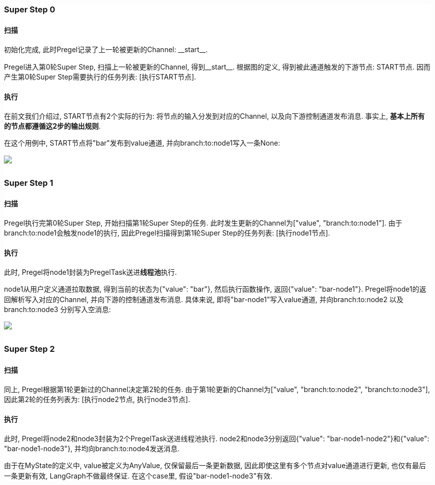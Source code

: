
### Super Step 0

#### 扫描

初始化完成, 此时Pregel记录了上一轮被更新的Channel: \_\_start\_\_. 

Pregel进入第0轮Super Step, 扫描上一轮被更新的Channel, 得到\_\_start\_\_. 根据图的定义, 得到被此通道触发的下游节点: START节点. 因而产生第0轮Super Step需要执行的任务列表: [执行START节点].



#### 执行

在前文我们介绍过, START节点有2个实际的行为: 将节点的输入分发到对应的Channel, 以及向下游控制通道发布消息. 事实上, **基本上所有的节点都遵循这2步的输出规则**.

在这个用例中, START节点将"bar"发布到value通道, 并向branch:to:node1写入一条None:

![](loop_0.svg)



### Super Step 1

#### 扫描

Pregel执行完第0轮Super Step, 开始扫描第1轮Super Step的任务. 此时发生更新的Channel为["value", "branch:to:node1"]. 由于branch:to:node1会触发node1的执行, 因此Pregel扫描得到第1轮Super Step的任务列表: [执行node1节点].



#### 执行

此时, Pregel将node1封装为PregelTask送进**线程池**执行.

node1从用户定义通道拉取数据, 得到当前的状态为{"value": "bar"}, 然后执行函数操作, 返回{"value": "bar-node1"}. Pregel将node1的返回解析写入对应的Channel, 并向下游的控制通道发布消息. 具体来说, 即将"bar-node1"写入value通道, 并向branch:to:node2 以及 branch:to:node3 分别写入空消息:

![](loop_1.svg)



### Super Step 2

#### 扫描

同上, Pregel根据第1轮更新过的Channel决定第2轮的任务. 由于第1轮更新的Channel为["value", "branch:to:node2", "branch:to:node3"], 因此第2轮的任务列表为: [执行node2节点, 执行node3节点].



#### 执行

此时, Pregel将node2和node3封装为2个PregelTask送进线程池执行. node2和node3分别返回{"value": "bar-node1-node2"}和{"value": "bar-node1-node3"}, 并均向branch:to:node4发送消息.

由于在MyState的定义中, value被定义为AnyValue, 仅保留最后一条更新数据, 因此即使这里有多个节点对value通道进行更新, 也仅有最后一条更新有效, LangGraph不做最终保证. 在这个case里, 假设"bar-node1-node3"有效.

